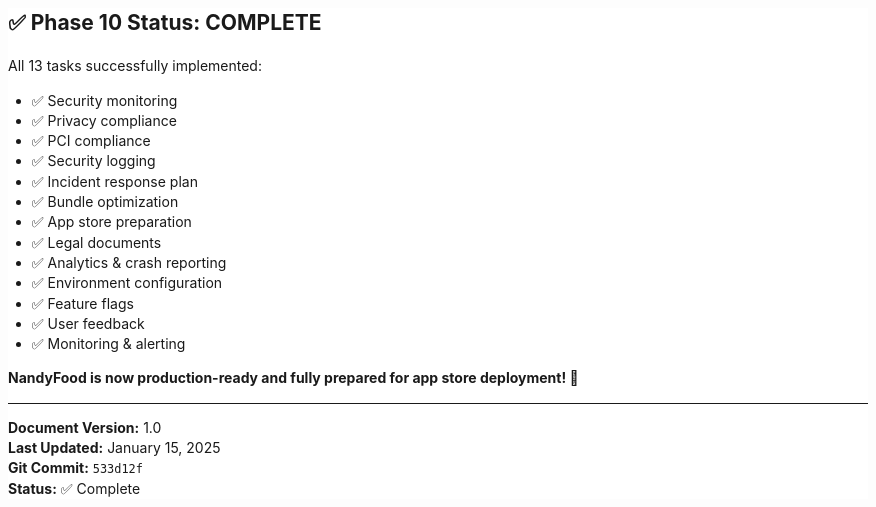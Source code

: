 
## ✅ Phase 10 Status: COMPLETE

All 13 tasks successfully implemented:
- ✅ Security monitoring
- ✅ Privacy compliance
- ✅ PCI compliance
- ✅ Security logging
- ✅ Incident response plan
- ✅ Bundle optimization
- ✅ App store preparation
- ✅ Legal documents
- ✅ Analytics & crash reporting
- ✅ Environment configuration
- ✅ Feature flags
- ✅ User feedback
- ✅ Monitoring & alerting

**NandyFood is now production-ready and fully prepared for app store deployment! 🚀**

---

**Document Version:** 1.0  
**Last Updated:** January 15, 2025  
**Git Commit:** `533d12f`  
**Status:** ✅ Complete
